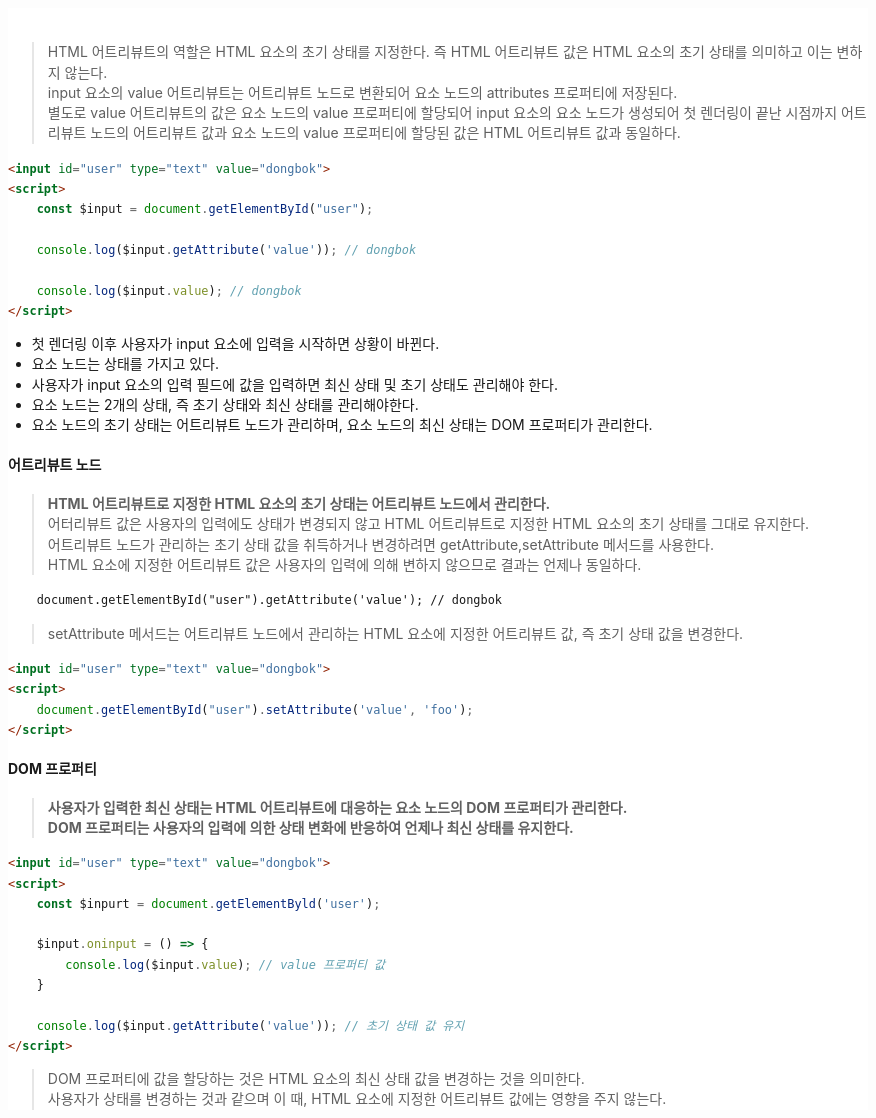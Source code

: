 <br>

> HTML 어트리뷰트의 역할은 HTML 요소의 초기 상태를 지정한다. 즉 HTML 어트리뷰트 값은 HTML 요소의 초기 상태를 의미하고 이는 변하지 않는다. <br>
> input 요소의 value 어트리뷰트는 어트리뷰트 노드로 변환되어 요소 노드의 attributes 프로퍼티에 저장된다. <br>
> 별도로 value 어트리뷰트의 값은 요소 노드의 value 프로퍼티에 할당되어 input 요소의 요소 노드가 생성되어 첫 렌더링이 끝난 시점까지 어트리뷰트 노드의 어트리뷰트 값과 요소 노드의 value 프로퍼티에 할당된 값은 HTML 어트리뷰트 값과 동일하다.

```html
<input id="user" type="text" value="dongbok">
<script>
	const $input = document.getElementById("user");

	console.log($input.getAttribute('value')); // dongbok
	
	console.log($input.value); // dongbok
</script>
```

- 첫 렌더링 이후 사용자가 input 요소에 입력을 시작하면 상황이 바뀐다.
- 요소 노드는 상태를 가지고 있다.
- 사용자가 input 요소의 입력 필드에 값을 입력하면 최신 상태 및 초기 상태도 관리해야 한다.
- 요소 노드는 2개의 상태, 즉 초기 상태와 최신 상태를 관리해야한다.
- 요소 노드의 초기 상태는 어트리뷰트 노드가 관리하며, 요소 노드의 최신 상태는 DOM 프로퍼티가 관리한다.

#### 어트리뷰트 노드

> **HTML 어트리뷰트로 지정한 HTML 요소의 초기 상태는 어트리뷰트 노드에서 관리한다.** <br>
> 어터리뷰트 값은 사용자의 입력에도 상태가 변경되지 않고 HTML 어트리뷰트로 지정한 HTML 요소의 초기 상태를 그대로 유지한다. <br>
> 어트리뷰트 노드가 관리하는 초기 상태 값을 취득하거나 변경하려면 getAttribute,setAttribute 메서드를 사용한다. <br>
> HTML 요소에 지정한 어트리뷰트 값은 사용자의 입력에 의해 변하지 않으므로 결과는 언제나 동일하다. <br>

```html
	document.getElementById("user").getAttribute('value'); // dongbok
```

> setAttribute 메서드는 어트리뷰트 노드에서 관리하는 HTML 요소에 지정한 어트리뷰트 값, 즉 초기 상태 값을 변경한다.

```html
<input id="user" type="text" value="dongbok">
<script>
	document.getElementById("user").setAttribute('value', 'foo');
</script>
```

#### DOM 프로퍼티

> **사용자가 입력한 최신 상태는 HTML 어트리뷰트에 대응하는 요소 노드의 DOM 프로퍼티가 관리한다.** <br>
> **DOM 프로퍼티는 사용자의 입력에 의한 상태 변화에 반응하여 언제나 최신 상태를 유지한다.**

```html
<input id="user" type="text" value="dongbok">
<script>
	const $inpurt = document.getElementByld('user');
	
	$input.oninput = () => {
		console.log($input.value); // value 프로퍼티 값
	}
	
	console.log($input.getAttribute('value')); // 초기 상태 값 유지
</script>
```
> DOM 프로퍼티에 값을 할당하는 것은 HTML 요소의 최신 상태 값을 변경하는 것을 의미한다. <br>
> 사용자가 상태를 변경하는 것과 같으며 이 때, HTML 요소에 지정한 어트리뷰트 값에는 영향을 주지 않는다.
